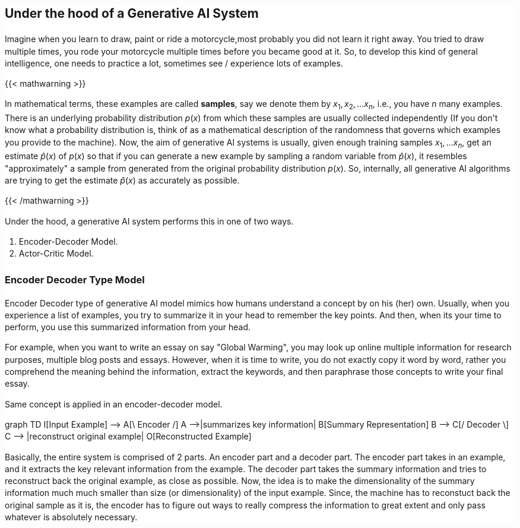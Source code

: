 
## Under the hood of a Generative AI System

Imagine when you learn to draw, paint or ride a motorcycle,most probably you did not learn it right away. You tried to draw multiple times, you rode your motorcycle multiple times before you became good at it. So, to develop this kind of general intelligence, one needs to practice a lot, sometimes see / experience lots of examples.

{{< mathwarning >}}

In mathematical terms, these examples are called **samples**, say we denote them by $x_1, x_2, \dots x_n$, i.e., you have $n$ many examples. There is an underlying probability distribution $p(x)$ from which these samples are usually collected independently (If you don't know what a probability distribution is, think of as a mathematical description of the randomness that governs which examples you provide to the machine). Now, the aim of generative AI systems is usually, given enough training samples $x_1, \dots x_n$, get an estimate $\hat{p}(x)$ of $p(x)$ so that if you can generate a new example by sampling a random variable from $\hat{p}(x)$, it resembles "approximately" a sample from generated from the original probability distribution $p(x)$. So, internally, all generative AI algorithms are trying to get the estimate $\hat{p}(x)$ as accurately as possible.

{{< /mathwarning >}}

Under the hood, a generative AI system performs this in one of two ways.

1. Encoder-Decoder Model.
2. Actor-Critic Model.

### Encoder Decoder Type Model

Encoder Decoder type of generative AI model mimics how humans understand a concept by on his (her) own. Usually, when you experience a list of examples, you try to summarize it in your head to remember the key points. And then, when its your time to perform, you use this summarized information from your head.

For example, when you want to write an essay on say "Global Warming", you may look up online multiple information for research purposes, multiple blog posts and essays. However, when it is time to write, you do not exactly copy it word by word, rather you comprehend the meaning behind the information, extract the keywords, and then paraphrase those concepts to write your final essay.

Same concept is applied in an encoder-decoder model.

<div class="mermaid">
graph TD
    I[Input Example] --> A[\ Encoder /] 
    A -->|summarizes key information| B[Summary Representation]
    B --> C[/ Decoder \] 
    C --> |reconstruct original example| O[Reconstructed Example]
</div>

Basically, the entire system is comprised of 2 parts. An encoder part and a decoder part. The encoder part takes in an example, and it extracts the key relevant information from the example. The decoder part takes the summary information and tries to reconstruct back the original example, as close as possible. Now, the idea is to make the dimensionality of the summary information much much smaller than size (or dimensionality) of the input example. Since, the machine has to reconstuct back the original sample as it is, the encoder has to figure out ways to really compress the information to great extent and only pass whatever is absolutely necessary.


[^1]: Chimpanzees shown spontaneously ‘taking turns’ to solve number puzzle - YouTube Video Link: https://www.youtube.com/watch?v=tCZEe5hPPyc
[^2]: History of Generative AI - Toloka AI. Link: https://toloka.ai/blog/history-of-generative-ai
[^3]: Speechify AI - https://speechify.com/blog/turn-image-to-speech-with-speechify/
[^4]: Progressive Growing of GANs for Improved Quality, Stability, and Variation - NVidia Blog. Link: https://research.nvidia.com/publication/2018-04_progressive-growing-gans-improved-quality-stability-and-variation